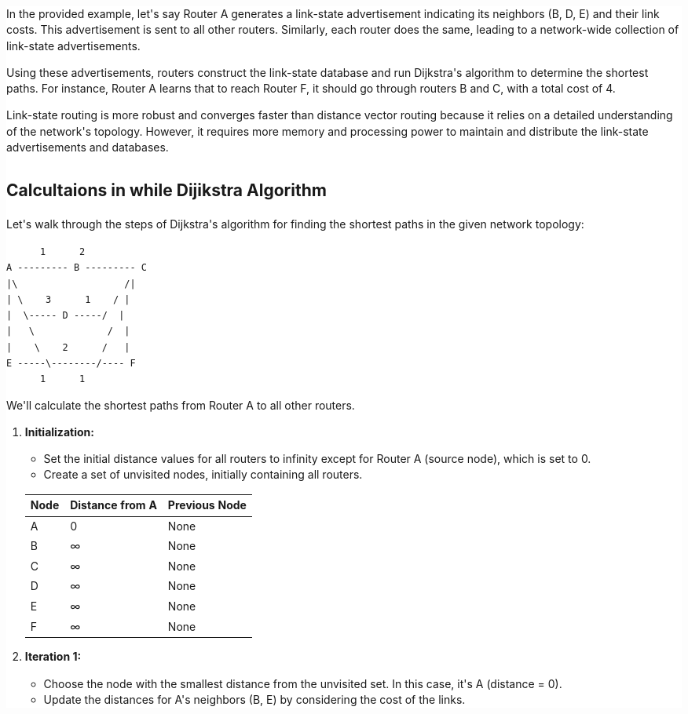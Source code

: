 In the provided example, let's say Router A generates a link-state advertisement indicating its neighbors (B, D, E) and their link costs. This advertisement is sent to all other routers. Similarly, each router does the same, leading to a network-wide collection of link-state advertisements.

Using these advertisements, routers construct the link-state database and run Dijkstra's algorithm to determine the shortest paths. For instance, Router A learns that to reach Router F, it should go through routers B and C, with a total cost of 4.

Link-state routing is more robust and converges faster than distance vector routing because it relies on a detailed understanding of the network's topology. However, it requires more memory and processing power to maintain and distribute the link-state advertisements and databases.


## Calcultaions in while Dijikstra Algorithm

Let's walk through the steps of Dijkstra's algorithm for finding the shortest paths in the given network topology:

```
      1      2
A --------- B --------- C
|\                   /|
| \    3      1    / |
|  \----- D -----/  |
|   \             /  |
|    \    2      /   |
E -----\--------/---- F
      1      1
```

We'll calculate the shortest paths from Router A to all other routers.

1. **Initialization:**
   - Set the initial distance values for all routers to infinity except for Router A (source node), which is set to 0.
   - Create a set of unvisited nodes, initially containing all routers.

   | Node | Distance from A | Previous Node |
   |------|-----------------|---------------|
   | A    | 0               | None          |
   | B    | ∞               | None          |
   | C    | ∞               | None          |
   | D    | ∞               | None          |
   | E    | ∞               | None          |
   | F    | ∞               | None          |

2. **Iteration 1:**
   - Choose the node with the smallest distance from the unvisited set. In this case, it's A (distance = 0).
   - Update the distances for A's neighbors (B, E) by considering the cost of the links.
